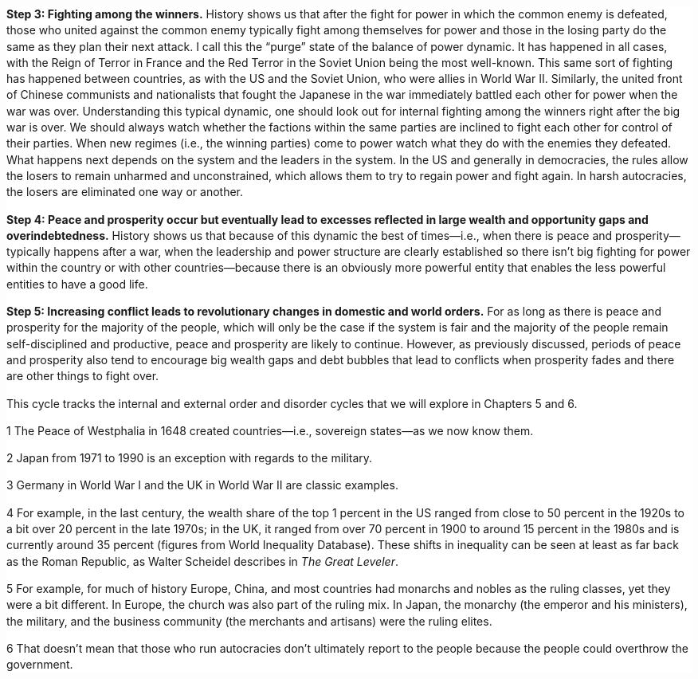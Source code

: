 **Step 3: Fighting among the winners.** History shows us that after the fight for power in which the common enemy is defeated, those who united against the common enemy typically fight among themselves for power and those in the losing party do the same as they plan their next attack. I call this the “purge” state of the balance of power dynamic. It has happened in all cases, with the Reign of Terror in France and the Red Terror in the Soviet Union being the most well-known. This same sort of fighting has happened between countries, as with the US and the Soviet Union, who were allies in World War II. Similarly, the united front of Chinese communists and nationalists that fought the Japanese in the war immediately battled each other for power when the war was over. Understanding this typical dynamic, one should look out for internal fighting among the winners right after the big war is over. We should always watch whether the factions within the same parties are inclined to fight each other for control of their parties. When new regimes (i.e., the winning parties) come to power watch what they do with the enemies they defeated. What happens next depends on the system and the leaders in the system. In the US and generally in democracies, the rules allow the losers to remain unharmed and unconstrained, which allows them to try to regain power and fight again. In harsh autocracies, the losers are eliminated one way or another.

**Step 4: Peace and prosperity occur but eventually lead to excesses reflected in large wealth and opportunity gaps and overindebtedness.** History shows us that because of this dynamic the best of times—i.e., when there is peace and prosperity—typically happens after a war, when the leadership and power structure are clearly established so there isn’t big fighting for power within the country or with other countries—because there is an obviously more powerful entity that enables the less powerful entities to have a good life.

**Step 5: Increasing conflict leads to revolutionary changes in domestic and world orders.** For as long as there is peace and prosperity for the majority of the people, which will only be the case if the system is fair and the majority of the people remain self-disciplined and productive, peace and prosperity are likely to continue. However, as previously discussed, periods of peace and prosperity also tend to encourage big wealth gaps and debt bubbles that lead to conflicts when prosperity fades and there are other things to fight over.

This cycle tracks the internal and external order and disorder cycles that we will explore in Chapters 5 and 6.

1 The Peace of Westphalia in 1648 created countries—i.e., sovereign states—as we now know them.

2 Japan from 1971 to 1990 is an exception with regards to the military.

3 Germany in World War I and the UK in World War II are classic examples.

4 For example, in the last century, the wealth share of the top 1 percent in the US ranged from close to 50 percent in the 1920s to a bit over 20 percent in the late 1970s; in the UK, it ranged from over 70 percent in 1900 to around 15 percent in the 1980s and is currently around 35 percent (figures from World Inequality Database). These shifts in inequality can be seen at least as far back as the Roman Republic, as Walter Scheidel describes in *The Great Leveler*.

5 For example, for much of history Europe, China, and most countries had monarchs and nobles as the ruling classes, yet they were a bit different. In Europe, the church was also part of the ruling mix. In Japan, the monarchy (the emperor and his ministers), the military, and the business community (the merchants and artisans) were the ruling elites.

6 That doesn’t mean that those who run autocracies don’t ultimately report to the people because the people could overthrow the government.